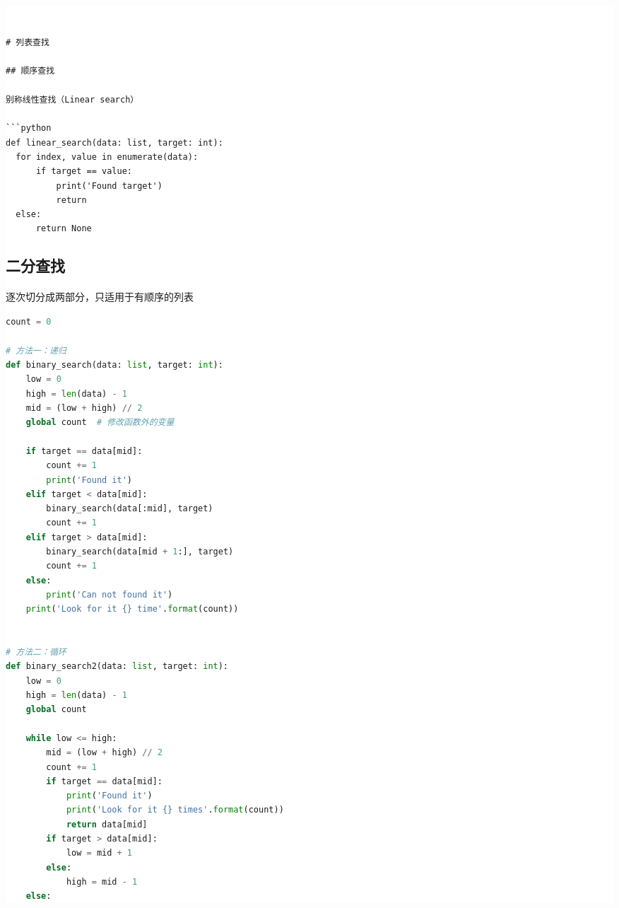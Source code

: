   ```


# 列表查找

## 顺序查找

别称线性查找（Linear search）

```python
def linear_search(data: list, target: int):
    for index, value in enumerate(data):
        if target == value:
            print('Found target')
            return
    else:
        return None
```

## 二分查找

逐次切分成两部分，只适用于有顺序的列表

```python
count = 0

# 方法一：递归
def binary_search(data: list, target: int):
    low = 0
    high = len(data) - 1
    mid = (low + high) // 2
    global count  # 修改函数外的变量
    
    if target == data[mid]:
        count += 1
        print('Found it')
    elif target < data[mid]:
        binary_search(data[:mid], target)
        count += 1
    elif target > data[mid]:
        binary_search(data[mid + 1:], target)
        count += 1
    else:
        print('Can not found it')
    print('Look for it {} time'.format(count))
    
    
# 方法二：循环
def binary_search2(data: list, target: int):
    low = 0
    high = len(data) - 1
    global count

    while low <= high:
        mid = (low + high) // 2
        count += 1
        if target == data[mid]:
            print('Found it')
            print('Look for it {} times'.format(count))
            return data[mid]
        if target > data[mid]:
            low = mid + 1
        else:
            high = mid - 1
    else:
```